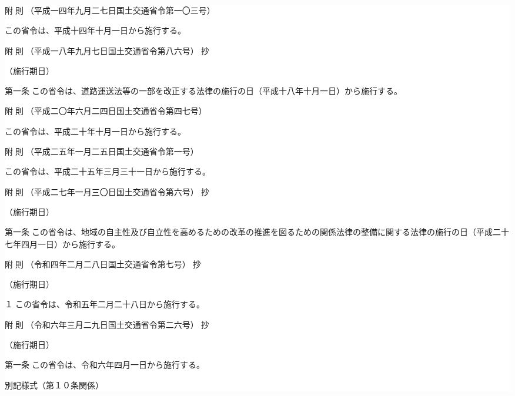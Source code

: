 附 則 （平成一四年九月二七日国土交通省令第一〇三号）

この省令は、平成十四年十月一日から施行する。

附 則 （平成一八年九月七日国土交通省令第八六号） 抄

（施行期日）

第一条 この省令は、道路運送法等の一部を改正する法律の施行の日（平成十八年十月一日）から施行する。

附 則 （平成二〇年六月二四日国土交通省令第四七号）

この省令は、平成二十年十月一日から施行する。

附 則 （平成二五年一月二五日国土交通省令第一号）

この省令は、平成二十五年三月三十一日から施行する。

附 則 （平成二七年一月三〇日国土交通省令第六号） 抄

（施行期日）

第一条 この省令は、地域の自主性及び自立性を高めるための改革の推進を図るための関係法律の整備に関する法律の施行の日（平成二十七年四月一日）から施行する。

附 則 （令和四年二月二八日国土交通省令第七号） 抄

（施行期日）

１ この省令は、令和五年二月二十八日から施行する。

附 則 （令和六年三月二九日国土交通省令第二六号） 抄

（施行期日）

第一条 この省令は、令和六年四月一日から施行する。

別記様式（第１０条関係）

[](/./pict/2FH00000056939.pdf)
